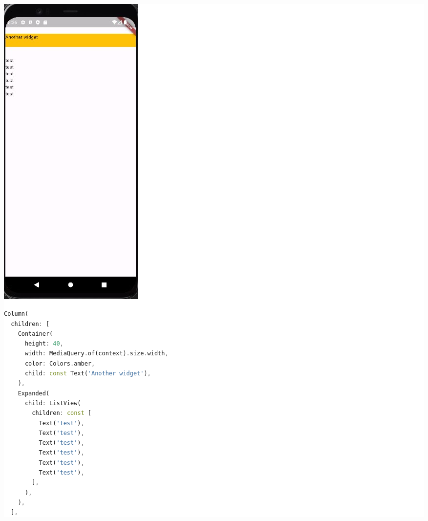 ![](assets/assets/posts/simple_weather_app/images/listViewExpand.jpg)


```dart
Column(
  children: [
    Container(
      height: 40,
      width: MediaQuery.of(context).size.width,
      color: Colors.amber,
      child: const Text('Another widget'),
    ),
    Expanded(
      child: ListView(
        children: const [
          Text('test'),
          Text('test'),
          Text('test'),
          Text('test'),
          Text('test'),
          Text('test'),
        ],
      ),
    ),
  ],
```
